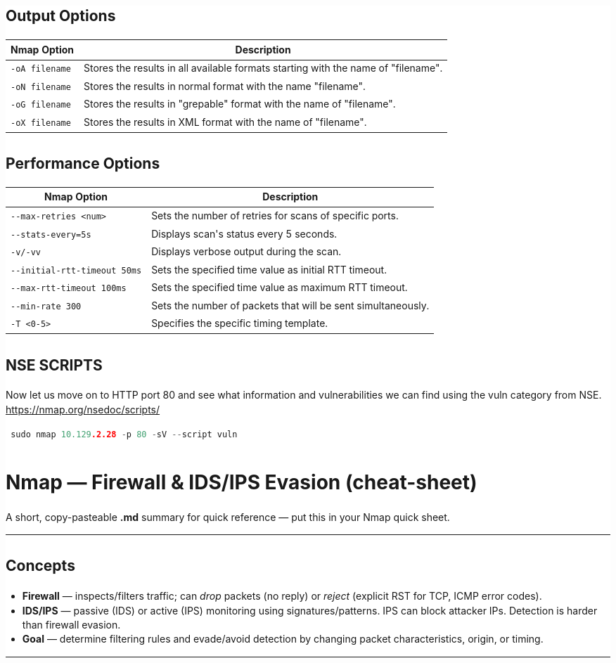 ## Output Options


| **Nmap Option** | **Description** |
|---|----|
| `-oA filename` | Stores the results in all available formats starting with the name of "filename". |
| `-oN filename` | Stores the results in normal format with the name "filename". |
| `-oG filename` | Stores the results in "grepable" format with the name of "filename". |
| `-oX filename` | Stores the results in XML format with the name of "filename". |



## Performance Options

| **Nmap Option** | **Description** |
|---|----|
| `--max-retries <num>` | Sets the number of retries for scans of specific ports. |
| `--stats-every=5s` | Displays scan's status every 5 seconds. |
| `-v/-vv` | Displays verbose output during the scan. |
| `--initial-rtt-timeout 50ms` | Sets the specified time value as initial RTT timeout. |
| `--max-rtt-timeout 100ms` | Sets the specified time value as maximum RTT timeout. |
| `--min-rate 300` | Sets the number of packets that will be sent simultaneously. |
| `-T <0-5>` | Specifies the specific timing template. |



## NSE SCRIPTS 
Now let us move on to HTTP port 80 and see what information and vulnerabilities we can find using the vuln category from NSE.
https://nmap.org/nsedoc/scripts/
```c
 sudo nmap 10.129.2.28 -p 80 -sV --script vuln
```

# Nmap — Firewall & IDS/IPS Evasion (cheat-sheet)

A short, copy-pasteable **.md** summary for quick reference — put this in your Nmap quick sheet.

---

## Concepts

* **Firewall** — inspects/filters traffic; can *drop* packets (no reply) or *reject* (explicit RST for TCP, ICMP error codes).
* **IDS/IPS** — passive (IDS) or active (IPS) monitoring using signatures/patterns. IPS can block attacker IPs. Detection is harder than firewall evasion.
* **Goal** — determine filtering rules and evade/avoid detection by changing packet characteristics, origin, or timing.

---